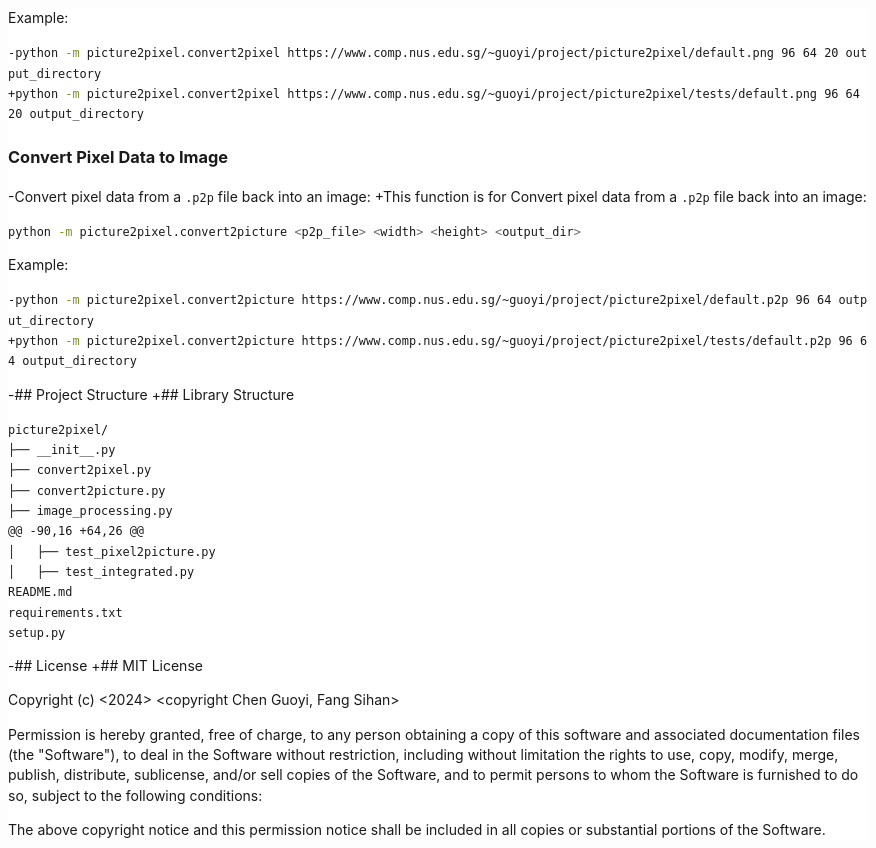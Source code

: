  Example:
 
 ```bash
-python -m picture2pixel.convert2pixel https://www.comp.nus.edu.sg/~guoyi/project/picture2pixel/default.png 96 64 20 output_directory
+python -m picture2pixel.convert2pixel https://www.comp.nus.edu.sg/~guoyi/project/picture2pixel/tests/default.png 96 64 20 output_directory
 ```
 
 ### Convert Pixel Data to Image
 
-Convert pixel data from a `.p2p` file back into an image:
+This function is for Convert pixel data from a `.p2p` file back into an image:
 
 ```bash
 python -m picture2pixel.convert2picture <p2p_file> <width> <height> <output_dir>
 ```
 
 Example:
 
 ```bash
-python -m picture2pixel.convert2picture https://www.comp.nus.edu.sg/~guoyi/project/picture2pixel/default.p2p 96 64 output_directory
+python -m picture2pixel.convert2picture https://www.comp.nus.edu.sg/~guoyi/project/picture2pixel/tests/default.p2p 96 64 output_directory
 ```
 
-## Project Structure
+## Library Structure
 
 ```plaintext
 picture2pixel/
 ├── __init__.py
 ├── convert2pixel.py
 ├── convert2picture.py
 ├── image_processing.py
@@ -90,16 +64,26 @@
 │   ├── test_pixel2picture.py
 │   ├── test_integrated.py
 README.md
 requirements.txt
 setup.py
 ```
 
-## License
+## MIT License
 
 Copyright (c) <2024> <copyright Chen Guoyi, Fang Sihan>
 
 Permission is hereby granted, free of charge, to any person obtaining a copy of this software and associated documentation files (the "Software"), to deal in the Software without restriction, including without limitation the rights to use, copy, modify, merge, publish, distribute, sublicense, and/or sell copies of the Software, and to permit persons to whom the Software is furnished to do so, subject to the following conditions:
 
 The above copyright notice and this permission notice shall be included in all copies or substantial portions of the Software.
 